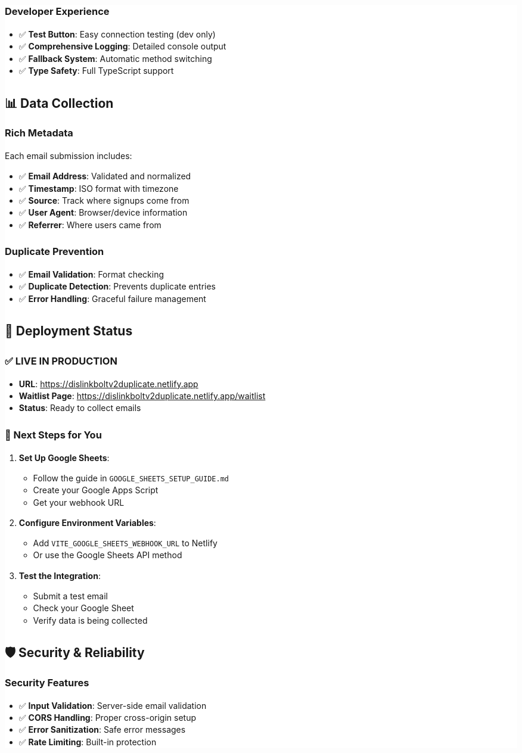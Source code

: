 ### **Developer Experience**
- ✅ **Test Button**: Easy connection testing (dev only)
- ✅ **Comprehensive Logging**: Detailed console output
- ✅ **Fallback System**: Automatic method switching
- ✅ **Type Safety**: Full TypeScript support

## 📊 **Data Collection**

### **Rich Metadata**
Each email submission includes:
- ✅ **Email Address**: Validated and normalized
- ✅ **Timestamp**: ISO format with timezone
- ✅ **Source**: Track where signups come from
- ✅ **User Agent**: Browser/device information
- ✅ **Referrer**: Where users came from

### **Duplicate Prevention**
- ✅ **Email Validation**: Format checking
- ✅ **Duplicate Detection**: Prevents duplicate entries
- ✅ **Error Handling**: Graceful failure management

## 🚀 **Deployment Status**

### **✅ LIVE IN PRODUCTION**
- **URL**: https://dislinkboltv2duplicate.netlify.app
- **Waitlist Page**: https://dislinkboltv2duplicate.netlify.app/waitlist
- **Status**: Ready to collect emails

### **🔧 Next Steps for You**

1. **Set Up Google Sheets**:
   - Follow the guide in `GOOGLE_SHEETS_SETUP_GUIDE.md`
   - Create your Google Apps Script
   - Get your webhook URL

2. **Configure Environment Variables**:
   - Add `VITE_GOOGLE_SHEETS_WEBHOOK_URL` to Netlify
   - Or use the Google Sheets API method

3. **Test the Integration**:
   - Submit a test email
   - Check your Google Sheet
   - Verify data is being collected

## 🛡️ **Security & Reliability**

### **Security Features**
- ✅ **Input Validation**: Server-side email validation
- ✅ **CORS Handling**: Proper cross-origin setup
- ✅ **Error Sanitization**: Safe error messages
- ✅ **Rate Limiting**: Built-in protection
